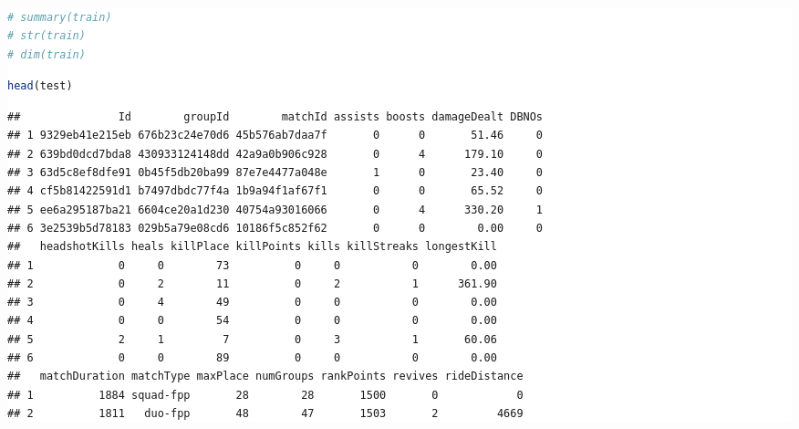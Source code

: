 ``` r
# summary(train)
# str(train)
# dim(train)
```

``` r
head(test)
```

    ##               Id        groupId        matchId assists boosts damageDealt DBNOs
    ## 1 9329eb41e215eb 676b23c24e70d6 45b576ab7daa7f       0      0       51.46     0
    ## 2 639bd0dcd7bda8 430933124148dd 42a9a0b906c928       0      4      179.10     0
    ## 3 63d5c8ef8dfe91 0b45f5db20ba99 87e7e4477a048e       1      0       23.40     0
    ## 4 cf5b81422591d1 b7497dbdc77f4a 1b9a94f1af67f1       0      0       65.52     0
    ## 5 ee6a295187ba21 6604ce20a1d230 40754a93016066       0      4      330.20     1
    ## 6 3e2539b5d78183 029b5a79e08cd6 10186f5c852f62       0      0        0.00     0
    ##   headshotKills heals killPlace killPoints kills killStreaks longestKill
    ## 1             0     0        73          0     0           0        0.00
    ## 2             0     2        11          0     2           1      361.90
    ## 3             0     4        49          0     0           0        0.00
    ## 4             0     0        54          0     0           0        0.00
    ## 5             2     1         7          0     3           1       60.06
    ## 6             0     0        89          0     0           0        0.00
    ##   matchDuration matchType maxPlace numGroups rankPoints revives rideDistance
    ## 1          1884 squad-fpp       28        28       1500       0            0
    ## 2          1811   duo-fpp       48        47       1503       2         4669